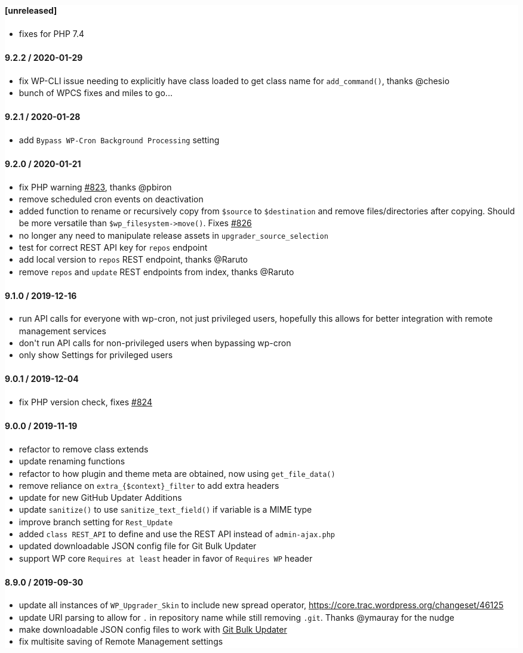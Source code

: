 #### [unreleased]
* fixes for PHP 7.4

#### 9.2.2 / 2020-01-29
* fix WP-CLI issue needing to explicitly have class loaded to get class name for `add_command()`, thanks @chesio
* bunch of WPCS fixes and miles to go...

#### 9.2.1 / 2020-01-28
* add `Bypass WP-Cron Background Processing` setting

#### 9.2.0 / 2020-01-21
* fix PHP warning [#823](https://github.com/afragen/github-updater/issues/823), thanks @pbiron
* remove scheduled cron events on deactivation
* added function to rename or recursively copy from `$source` to `$destination` and remove files/directories after copying. Should be more versatile than `$wp_filesystem->move()`. Fixes [#826](https://github.com/afragen/github-updater/issues/826)
* no longer any need to manipulate release assets in `upgrader_source_selection`
* test for correct REST API key for `repos` endpoint
* add local version to `repos` REST endpoint, thanks @Raruto
* remove `repos` and `update` REST endpoints from index, thanks @Raruto

#### 9.1.0 / 2019-12-16
* run API calls for everyone with wp-cron, not just privileged users, hopefully this allows for better integration with remote management services
* don't run API calls for non-privileged users when bypassing wp-cron
* only show Settings for privileged users

#### 9.0.1 / 2019-12-04
* fix PHP version check, fixes [#824](https://github.com/afragen/github-updater/issues/824)

#### 9.0.0 / 2019-11-19
* refactor to remove class extends
* update renaming functions
* refactor to how plugin and theme meta are obtained, now using `get_file_data()`
* remove reliance on `extra_{$context}_filter` to add extra headers
* update for new GitHub Updater Additions
* update `sanitize()` to use `sanitize_text_field()` if variable is a MIME type
* improve branch setting for `Rest_Update`
* added `class REST_API` to define and use the REST API instead of `admin-ajax.php`
* updated downloadable JSON config file for Git Bulk Updater
* support WP core `Requires at least` header in favor of `Requires WP` header

#### 8.9.0 / 2019-09-30
* update all instances of `WP_Upgrader_Skin` to include new spread operator, https://core.trac.wordpress.org/changeset/46125
* update URI parsing to allow for `.` in repository name while still removing `.git`. Thanks @ymauray for the nudge
* make downloadable JSON config files to work with [Git Bulk Updater](https://github.com/afragen/git-bulk-updater)
* fix multisite saving of Remote Management settings

